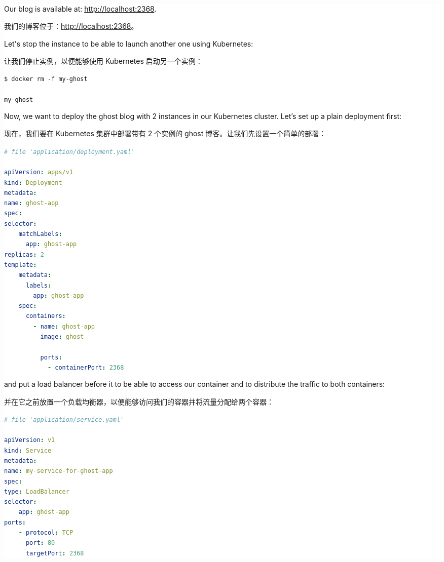 Our blog is available at: [http://localhost:2368](http://localhost:2368/).

我们的博客位于：[http://localhost:2368](http://localhost:2368/)。

Let's stop the instance to be able to launch another one using Kubernetes:

让我们停止实例，以便能够使用 Kubernetes 启动另一个实例：

```shell
$ docker rm -f my-ghost

my-ghost
```

Now, we want to deploy the ghost blog with 2 instances in our Kubernetes cluster. Let’s set up a plain deployment first:

现在，我们要在 Kubernetes 集群中部署带有 2 个实例的 ghost 博客。让我们先设置一个简单的部署：

```yaml
# file 'application/deployment.yaml'

apiVersion: apps/v1
kind: Deployment
metadata:
name: ghost-app
spec:
selector:
    matchLabels:
      app: ghost-app
replicas: 2
template:
    metadata:
      labels:
        app: ghost-app
    spec:
      containers:
        - name: ghost-app
          image: ghost

          ports:
            - containerPort: 2368
```

and put a load balancer before it to be able to access our container and to distribute the traffic to both containers:

并在它之前放置一个负载均衡器，以便能够访问我们的容器并将流量分配给两个容器：

```yaml
# file 'application/service.yaml'

apiVersion: v1
kind: Service
metadata:
name: my-service-for-ghost-app
spec:
type: LoadBalancer
selector:
    app: ghost-app
ports:
    - protocol: TCP
      port: 80
      targetPort: 2368
```
